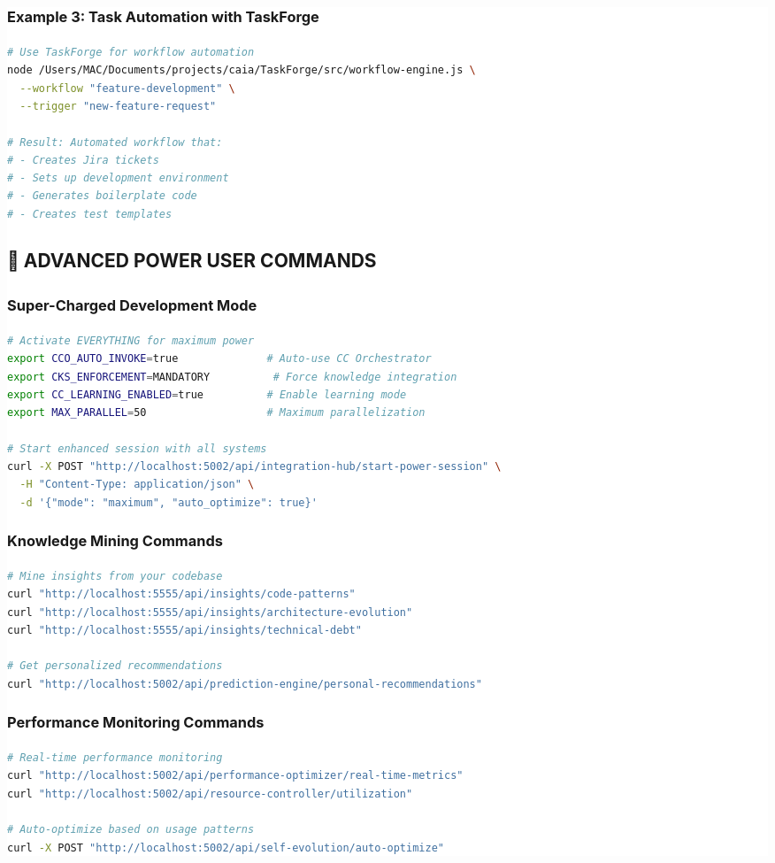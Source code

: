 ### **Example 3: Task Automation with TaskForge**
```bash
# Use TaskForge for workflow automation
node /Users/MAC/Documents/projects/caia/TaskForge/src/workflow-engine.js \
  --workflow "feature-development" \
  --trigger "new-feature-request"

# Result: Automated workflow that:
# - Creates Jira tickets
# - Sets up development environment
# - Generates boilerplate code
# - Creates test templates
```

## 🎯 ADVANCED POWER USER COMMANDS

### **Super-Charged Development Mode**
```bash
# Activate EVERYTHING for maximum power
export CCO_AUTO_INVOKE=true              # Auto-use CC Orchestrator
export CKS_ENFORCEMENT=MANDATORY          # Force knowledge integration
export CC_LEARNING_ENABLED=true          # Enable learning mode
export MAX_PARALLEL=50                   # Maximum parallelization

# Start enhanced session with all systems
curl -X POST "http://localhost:5002/api/integration-hub/start-power-session" \
  -H "Content-Type: application/json" \
  -d '{"mode": "maximum", "auto_optimize": true}'
```

### **Knowledge Mining Commands**
```bash
# Mine insights from your codebase
curl "http://localhost:5555/api/insights/code-patterns"
curl "http://localhost:5555/api/insights/architecture-evolution"
curl "http://localhost:5555/api/insights/technical-debt"

# Get personalized recommendations
curl "http://localhost:5002/api/prediction-engine/personal-recommendations"
```

### **Performance Monitoring Commands**
```bash
# Real-time performance monitoring
curl "http://localhost:5002/api/performance-optimizer/real-time-metrics"
curl "http://localhost:5002/api/resource-controller/utilization"

# Auto-optimize based on usage patterns
curl -X POST "http://localhost:5002/api/self-evolution/auto-optimize"
```
